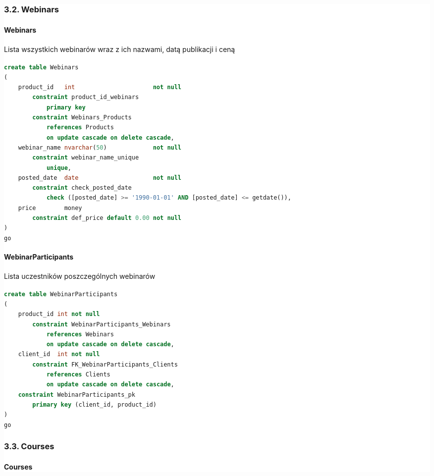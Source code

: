 
### 3.2. Webinars

#### Webinars

Lista wszystkich webinarów wraz z ich nazwami, datą publikacji i ceną

```sql
create table Webinars
(
    product_id   int                      not null
        constraint product_id_webinars
            primary key
        constraint Webinars_Products
            references Products
            on update cascade on delete cascade,
    webinar_name nvarchar(50)             not null
        constraint webinar_name_unique
            unique,
    posted_date  date                     not null
        constraint check_posted_date
            check ([posted_date] >= '1990-01-01' AND [posted_date] <= getdate()),
    price        money
        constraint def_price default 0.00 not null
)
go

```

#### WebinarParticipants

Lista uczestników poszczególnych webinarów

```sql
create table WebinarParticipants
(
    product_id int not null
        constraint WebinarParticipants_Webinars
            references Webinars
            on update cascade on delete cascade,
    client_id  int not null
        constraint FK_WebinarParticipants_Clients
            references Clients
            on update cascade on delete cascade,
    constraint WebinarParticipants_pk
        primary key (client_id, product_id)
)
go
```

### 3.3. Courses

#### Courses

